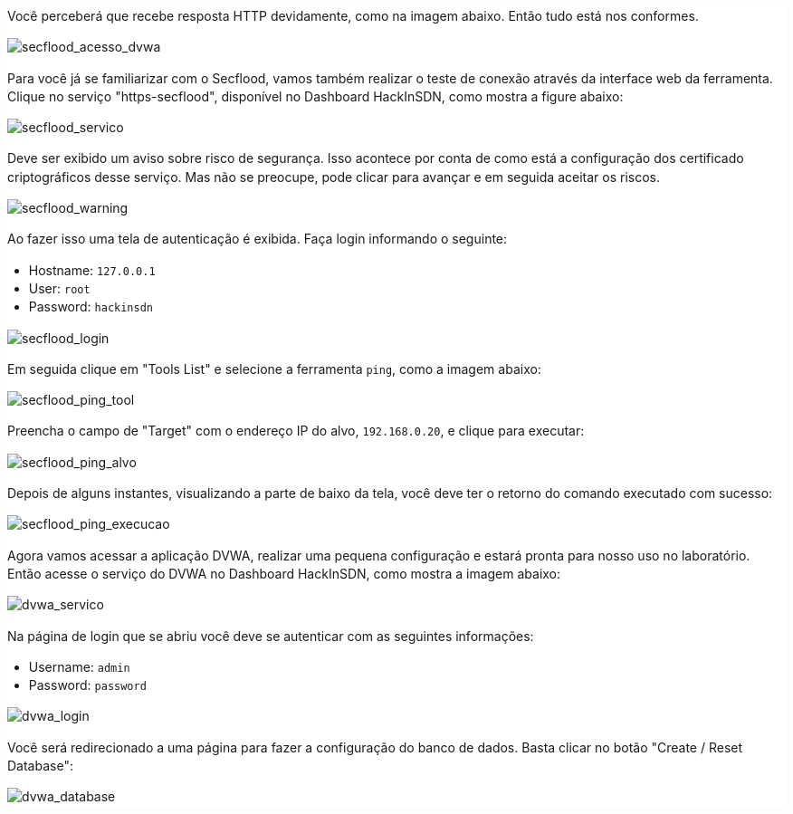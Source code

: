 Você perceberá que recebe resposta HTTP devidamente, como na imagem abaixo. Então tudo está nos conformes.

![secflood_acesso_dvwa](https://raw.githubusercontent.com/hackinsdn/labs/refs/heads/main/lab02-sqli/images/secflood_acesso_dvwa.png)

Para você já se familiarizar com o Secflood, vamos também realizar o teste de conexão através da interface web da ferramenta. Clique no serviço "https-secflood", disponível no Dashboard HackInSDN, como mostra a figure abaixo:

![secflood_servico](https://raw.githubusercontent.com/hackinsdn/labs/refs/heads/main/lab02-sqli/images/secflood_servico.png)

Deve ser exibido um aviso sobre risco de segurança. Isso acontece por conta de como está a configuração dos certificado criptográficos desse serviço. Mas não se preocupe, pode clicar para avançar e em seguida aceitar os riscos.

![secflood_warning](https://raw.githubusercontent.com/hackinsdn/labs/refs/heads/main/lab02-sqli/images/secflood_warning.png)

Ao fazer isso uma tela de autenticação é exibida. Faça login informando o seguinte:

- Hostname: `127.0.0.1`
- User: `root`
- Password: `hackinsdn`

![secflood_login](https://raw.githubusercontent.com/hackinsdn/labs/refs/heads/main/lab02-sqli/images/secflood_login.png)

Em seguida clique em "Tools List" e selecione a ferramenta `ping`, como a imagem abaixo:

![secflood_ping_tool](https://raw.githubusercontent.com/hackinsdn/labs/refs/heads/main/lab02-sqli/images/secflood_ping_tool.png)

Preencha o campo de "Target" com o endereço IP do alvo, `192.168.0.20`, e clique para executar:

![secflood_ping_alvo](https://raw.githubusercontent.com/hackinsdn/labs/refs/heads/main/lab02-sqli/images/secflood_ping_alvo.png)

Depois de alguns instantes, visualizando a parte de baixo da tela, você deve ter o retorno do comando executado com sucesso:

![secflood_ping_execucao](https://raw.githubusercontent.com/hackinsdn/labs/refs/heads/main/lab02-sqli/images/secflood_ping_execucao.png)

Agora vamos acessar a aplicação DVWA, realizar uma pequena configuração e estará pronta para nosso uso no laboratório. Então acesse o serviço do DVWA no Dashboard HackInSDN, como mostra a imagem abaixo:

![dvwa_servico](https://raw.githubusercontent.com/hackinsdn/labs/refs/heads/main/lab02-sqli/images/dvwa_servico.png)

Na página de login que se abriu você deve se autenticar com as seguintes informações:

- Username: `admin`
- Password: `password`

![dvwa_login](https://raw.githubusercontent.com/hackinsdn/labs/refs/heads/main/lab02-sqli/images/dvwa_login.png)

Você será redirecionado a uma página para fazer a configuração do banco de dados. Basta clicar no botão "Create / Reset Database":

![dvwa_database](https://raw.githubusercontent.com/hackinsdn/labs/refs/heads/main/lab02-sqli/images/dvwa_database.png)
